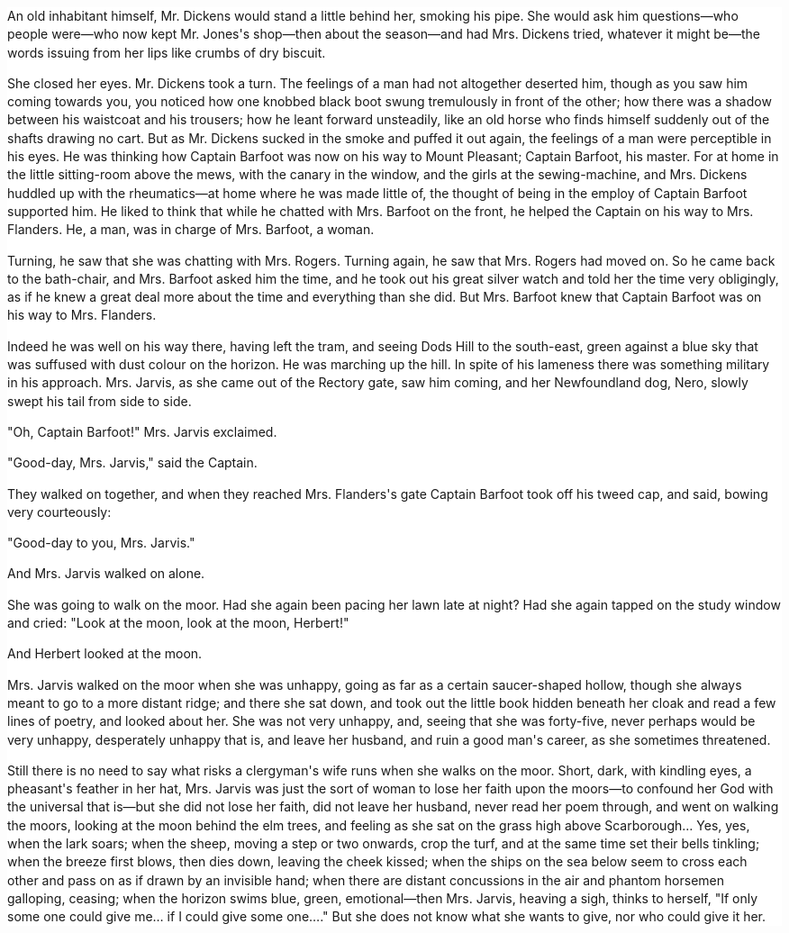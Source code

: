 An old inhabitant himself, Mr. Dickens would stand a little behind her, smoking his pipe. She would ask him questions—who people were—who now kept Mr. Jones's shop—then about the season—and had Mrs. Dickens tried, whatever it might be—the words issuing from her lips like crumbs of dry biscuit.

She closed her eyes. Mr. Dickens took a turn. The feelings of a man had not altogether deserted him, though as you saw him coming towards you, you noticed how one knobbed black boot swung tremulously in front of the other; how there was a shadow between his waistcoat and his trousers; how he leant forward unsteadily, like an old horse who finds himself suddenly out of the shafts drawing no cart. But as Mr. Dickens sucked in the smoke and puffed it out again, the feelings of a man were perceptible in his eyes. He was thinking how Captain Barfoot was now on his way to Mount Pleasant; Captain Barfoot, his master. For at home in the little sitting-room above the mews, with the canary in the window, and the girls at the sewing-machine, and Mrs. Dickens huddled up with the rheumatics—at home where he was made little of, the thought of being in the employ of Captain Barfoot supported him. He liked to think that while he chatted with Mrs. Barfoot on the front, he helped the Captain on his way to Mrs. Flanders. He, a man, was in charge of Mrs. Barfoot, a woman.

Turning, he saw that she was chatting with Mrs. Rogers. Turning again, he saw that Mrs. Rogers had moved on. So he came back to the bath-chair, and Mrs. Barfoot asked him the time, and he took out his great silver watch and told her the time very obligingly, as if he knew a great deal more about the time and everything than she did. But Mrs. Barfoot knew that Captain Barfoot was on his way to Mrs. Flanders.

Indeed he was well on his way there, having left the tram, and seeing Dods Hill to the south-east, green against a blue sky that was suffused with dust colour on the horizon. He was marching up the hill. In spite of his lameness there was something military in his approach. Mrs. Jarvis, as she came out of the Rectory gate, saw him coming, and her Newfoundland dog, Nero, slowly swept his tail from side to side.

"Oh, Captain Barfoot!" Mrs. Jarvis exclaimed.

"Good-day, Mrs. Jarvis," said the Captain.

They walked on together, and when they reached Mrs. Flanders's gate Captain Barfoot took off his tweed cap, and said, bowing very courteously:

"Good-day to you, Mrs. Jarvis."

And Mrs. Jarvis walked on alone.

She was going to walk on the moor. Had she again been pacing her lawn late at night? Had she again tapped on the study window and cried: "Look at the moon, look at the moon, Herbert!"

And Herbert looked at the moon.

Mrs. Jarvis walked on the moor when she was unhappy, going as far as a certain saucer-shaped hollow, though she always meant to go to a more distant ridge; and there she sat down, and took out the little book hidden beneath her cloak and read a few lines of poetry, and looked about her. She was not very unhappy, and, seeing that she was forty-five, never perhaps would be very unhappy, desperately unhappy that is, and leave her husband, and ruin a good man's career, as she sometimes threatened.

Still there is no need to say what risks a clergyman's wife runs when she walks on the moor. Short, dark, with kindling eyes, a pheasant's feather in her hat, Mrs. Jarvis was just the sort of woman to lose her faith upon the moors—to confound her God with the universal that is—but she did not lose her faith, did not leave her husband, never read her poem through, and went on walking the moors, looking at the moon behind the elm trees, and feeling as she sat on the grass high above Scarborough… Yes, yes, when the lark soars; when the sheep, moving a step or two onwards, crop the turf, and at the same time set their bells tinkling; when the breeze first blows, then dies down, leaving the cheek kissed; when the ships on the sea below seem to cross each other and pass on as if drawn by an invisible hand; when there are distant concussions in the air and phantom horsemen galloping, ceasing; when the horizon swims blue, green, emotional—then Mrs. Jarvis, heaving a sigh, thinks to herself, "If only some one could give me… if I could give some one…." But she does not know what she wants to give, nor who could give it her.
